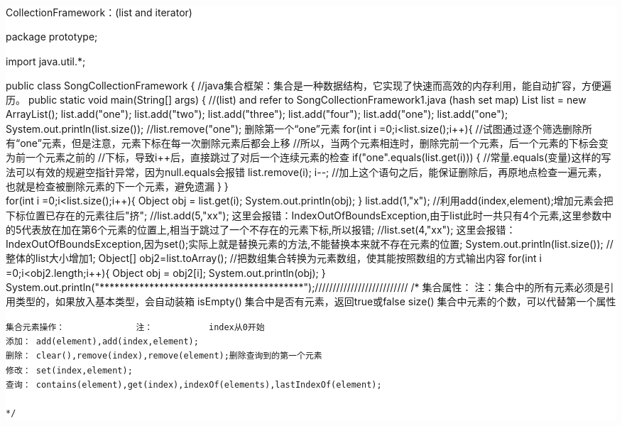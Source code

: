 CollectionFramework：(list and iterator)

package prototype;

import java.util.*;

public class SongCollectionFramework {    //java集合框架：集合是一种数据结构，它实现了快速而高效的内存利用，能自动扩容，方便遍历。
	public static void main(String[] args) {  //(list) and refer to SongCollectionFramework1.java (hash set map)
		List<String> list = new ArrayList<String>();
		list.add("one");
		list.add("two");
		list.add("three");
		list.add("four");
		list.add("one");
		list.add("one");
		System.out.println(list.size());
		//list.remove("one");  删除第一个“one”元素
		for(int i =0;i<list.size();i++){      //试图通过逐个筛选删除所有“one”元素，但是注意，元素下标在每一次删除元素后都会上移
			                                  //所以，当两个元素相连时，删除完前一个元素，后一个元素的下标会变为前一个元素之前的
			                                  //下标，导致i++后，直接跳过了对后一个连续元素的检查
			if("one".equals(list.get(i))) {   //常量.equals(变量)这样的写法可以有效的规避空指针异常，因为null.equals会报错
				list.remove(i);
				i--;            //加上这个语句之后，能保证删除后，再原地点检查一遍元素，也就是检查被删除元素的下一个元素，避免遗漏
			}
		}		
		for(int i =0;i<list.size();i++){
			Object obj = list.get(i);
			System.out.println(obj);
		}
		list.add(1,"x");     //利用add(index,element);增加元素会把下标位置已存在的元素往后"挤";
		//list.add(5,"xx");  这里会报错：IndexOutOfBoundsException,由于list此时一共只有4个元素,这里参数中的5代表放在加在第6个元素的位置上,相当于跳过了一个不存在的元素下标,所以报错;
		//list.set(4,"xx");  这里会报错：IndexOutOfBoundsException,因为set();实际上就是替换元素的方法,不能替换本来就不存在元素的位置;
		System.out.println(list.size()); //整体的list大小增加1;
		Object[] obj2=list.toArray();      //把数组集合转换为元素数组，使其能按照数组的方式输出内容
		for(int i =0;i<obj2.length;i++){
			Object obj = obj2[i];
			System.out.println(obj);
	}
		System.out.println("*****************************************");//////////////////////////
	/*
	集合属性：   注：集合中的所有元素必须是引用类型的，如果放入基本类型，会自动装箱
	isEmpty() 集合中是否有元素，返回true或false
	size()    集合中元素的个数，可以代替第一个属性
	
	集合元素操作：              注：           index从0开始
	添加： add(element),add(index,element);
	删除： clear(),remove(index),remove(element);删除查询到的第一个元素
	修改： set(index,element);
	查询： contains(element),get(index),indexOf(elements),lastIndexOf(element);
	
	*/
		